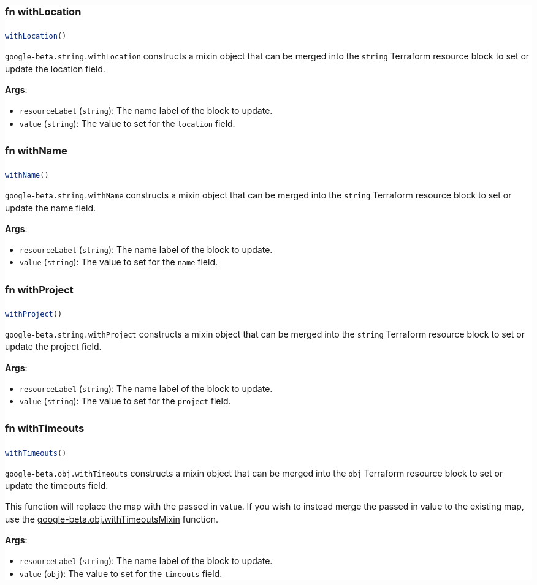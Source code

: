 
### fn withLocation

```ts
withLocation()
```

`google-beta.string.withLocation` constructs a mixin object that can be merged into the `string`
Terraform resource block to set or update the location field.



**Args**:
  - `resourceLabel` (`string`): The name label of the block to update.
  - `value` (`string`): The value to set for the `location` field.


### fn withName

```ts
withName()
```

`google-beta.string.withName` constructs a mixin object that can be merged into the `string`
Terraform resource block to set or update the name field.



**Args**:
  - `resourceLabel` (`string`): The name label of the block to update.
  - `value` (`string`): The value to set for the `name` field.


### fn withProject

```ts
withProject()
```

`google-beta.string.withProject` constructs a mixin object that can be merged into the `string`
Terraform resource block to set or update the project field.



**Args**:
  - `resourceLabel` (`string`): The name label of the block to update.
  - `value` (`string`): The value to set for the `project` field.


### fn withTimeouts

```ts
withTimeouts()
```

`google-beta.obj.withTimeouts` constructs a mixin object that can be merged into the `obj`
Terraform resource block to set or update the timeouts field.

This function will replace the map with the passed in `value`. If you wish to instead merge the
passed in value to the existing map, use the [google-beta.obj.withTimeoutsMixin](TODO) function.

**Args**:
  - `resourceLabel` (`string`): The name label of the block to update.
  - `value` (`obj`): The value to set for the `timeouts` field.
